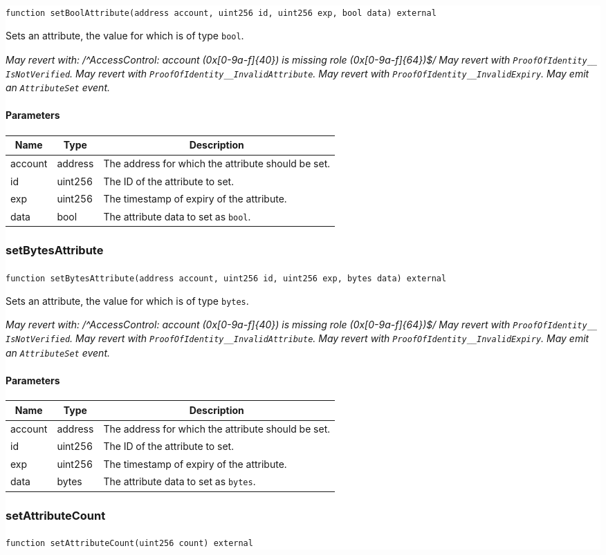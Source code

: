```solidity
function setBoolAttribute(address account, uint256 id, uint256 exp, bool data) external
```

Sets an attribute, the value for which is of type `bool`.

_May revert with:
 /^AccessControl: account (0x[0-9a-f]{40}) is missing role (0x[0-9a-f]{64})$/
May revert with `ProofOfIdentity__IsNotVerified`.
May revert with `ProofOfIdentity__InvalidAttribute`.
May revert with `ProofOfIdentity__InvalidExpiry`.
May emit an `AttributeSet` event._

#### Parameters

| Name | Type | Description |
| ---- | ---- | ----------- |
| account | address | The address for which the attribute should be set. |
| id | uint256 | The ID of the attribute to set. |
| exp | uint256 | The timestamp of expiry of the attribute. |
| data | bool | The attribute data to set as `bool`. |

### setBytesAttribute

```solidity
function setBytesAttribute(address account, uint256 id, uint256 exp, bytes data) external
```

Sets an attribute, the value for which is of type `bytes`.

_May revert with:
 /^AccessControl: account (0x[0-9a-f]{40}) is missing role (0x[0-9a-f]{64})$/
May revert with `ProofOfIdentity__IsNotVerified`.
May revert with `ProofOfIdentity__InvalidAttribute`.
May revert with `ProofOfIdentity__InvalidExpiry`.
May emit an `AttributeSet` event._

#### Parameters

| Name | Type | Description |
| ---- | ---- | ----------- |
| account | address | The address for which the attribute should be set. |
| id | uint256 | The ID of the attribute to set. |
| exp | uint256 | The timestamp of expiry of the attribute. |
| data | bytes | The attribute data to set as `bytes`. |

### setAttributeCount

```solidity
function setAttributeCount(uint256 count) external
```
